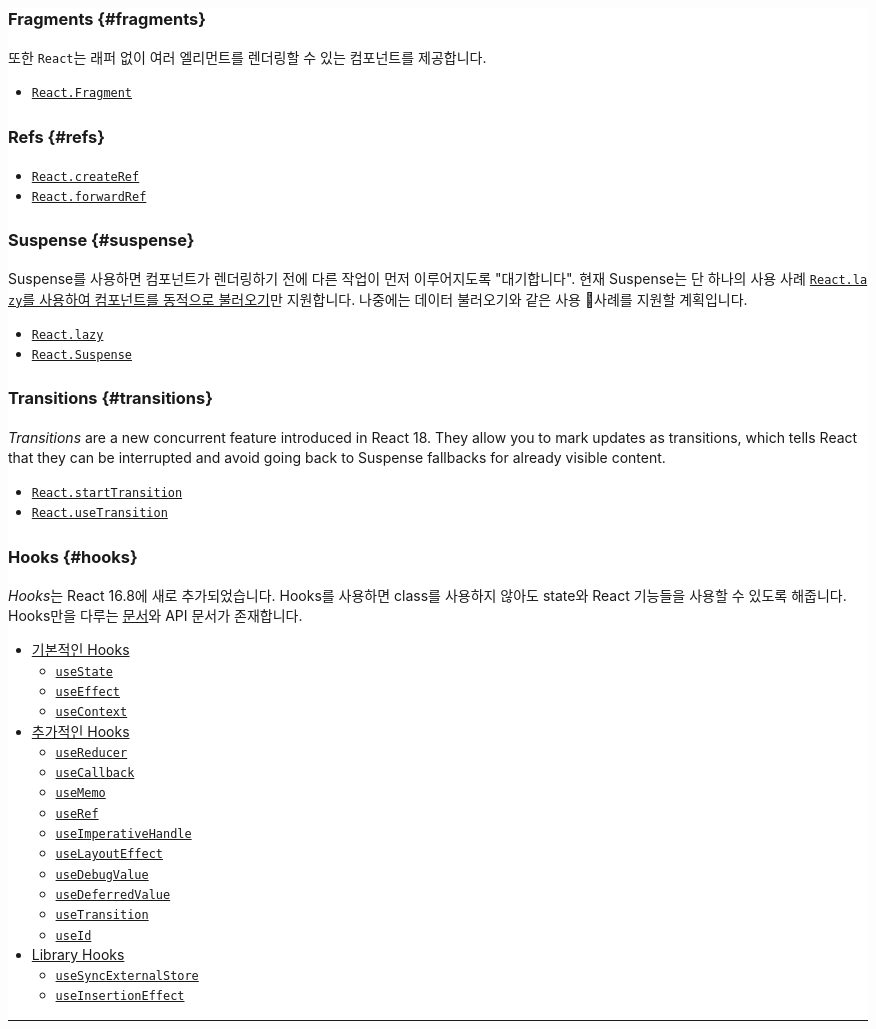 ### Fragments {#fragments}

또한 `React`는 래퍼 없이 여러 엘리먼트를 렌더링할 수 있는 컴포넌트를 제공합니다.

- [`React.Fragment`](#reactfragment)

### Refs {#refs}

- [`React.createRef`](#reactcreateref)
- [`React.forwardRef`](#reactforwardref)

### Suspense {#suspense}

Suspense를 사용하면 컴포넌트가 렌더링하기 전에 다른 작업이 먼저 이루어지도록 "대기합니다". 현재 Suspense는 단 하나의 사용 사례 [`React.lazy`를 사용하여 컴포넌트를 동적으로 불러오기](/docs/code-splitting.html#reactlazy)만 지원합니다. 나중에는 데이터 불러오기와 같은 사용 사례를 지원할 계획입니다.

- [`React.lazy`](#reactlazy)
- [`React.Suspense`](#reactsuspense)

### Transitions {#transitions}

*Transitions* are a new concurrent feature introduced in React 18. They allow you to mark updates as transitions, which tells React that they can be interrupted and avoid going back to Suspense fallbacks for already visible content.

- [`React.startTransition`](#starttransition)
- [`React.useTransition`](/docs/hooks-reference.html#usetransition)

### Hooks {#hooks}

*Hooks*는 React 16.8에 새로 추가되었습니다. Hooks를 사용하면 class를 사용하지 않아도 state와 React 기능들을 사용할 수 있도록 해줍니다. Hooks만을 다루는 [문서](/docs/hooks-intro.html)와 API 문서가 존재합니다.

- [기본적인 Hooks](/docs/hooks-reference.html#basic-hooks)
  - [`useState`](/docs/hooks-reference.html#usestate)
  - [`useEffect`](/docs/hooks-reference.html#useeffect)
  - [`useContext`](/docs/hooks-reference.html#usecontext)
- [추가적인 Hooks](/docs/hooks-reference.html#additional-hooks)
  - [`useReducer`](/docs/hooks-reference.html#usereducer)
  - [`useCallback`](/docs/hooks-reference.html#usecallback)
  - [`useMemo`](/docs/hooks-reference.html#usememo)
  - [`useRef`](/docs/hooks-reference.html#useref)
  - [`useImperativeHandle`](/docs/hooks-reference.html#useimperativehandle)
  - [`useLayoutEffect`](/docs/hooks-reference.html#uselayouteffect)
  - [`useDebugValue`](/docs/hooks-reference.html#usedebugvalue)
  - [`useDeferredValue`](/docs/hooks-reference.html#usedeferredvalue)
  - [`useTransition`](/docs/hooks-reference.html#usetransition)
  - [`useId`](/docs/hooks-reference.html#useid)
- [Library Hooks](/docs/hooks-reference.html#library-hooks)
  - [`useSyncExternalStore`](/docs/hooks-reference.html#usesyncexternalstore)
  - [`useInsertionEffect`](/docs/hooks-reference.html#useinsertioneffect)

* * *
